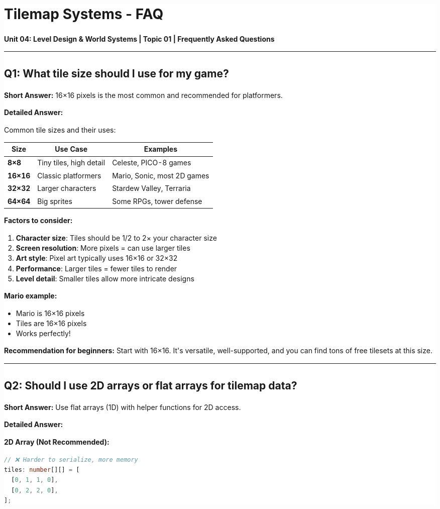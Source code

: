 # Tilemap Systems - FAQ

**Unit 04: Level Design & World Systems | Topic 01 | Frequently Asked Questions**

---

## Q1: What tile size should I use for my game?

**Short Answer:** 16×16 pixels is the most common and recommended for platformers.

**Detailed Answer:**

Common tile sizes and their uses:

| Size | Use Case | Examples |
|------|----------|----------|
| **8×8** | Tiny tiles, high detail | Celeste, PICO-8 games |
| **16×16** | Classic platformers | Mario, Sonic, most 2D games |
| **32×32** | Larger characters | Stardew Valley, Terraria |
| **64×64** | Big sprites | Some RPGs, tower defense |

**Factors to consider:**

1. **Character size**: Tiles should be 1/2 to 2× your character size
2. **Screen resolution**: More pixels = can use larger tiles
3. **Art style**: Pixel art typically uses 16×16 or 32×32
4. **Performance**: Larger tiles = fewer tiles to render
5. **Level detail**: Smaller tiles allow more intricate designs

**Mario example:**
- Mario is 16×16 pixels
- Tiles are 16×16 pixels
- Works perfectly!

**Recommendation for beginners:** Start with 16×16. It's versatile, well-supported, and you can find tons of free tilesets at this size.

---

## Q2: Should I use 2D arrays or flat arrays for tilemap data?

**Short Answer:** Use flat arrays (1D) with helper functions for 2D access.

**Detailed Answer:**

**2D Array (Not Recommended):**
```typescript
// ❌ Harder to serialize, more memory
tiles: number[][] = [
  [0, 1, 1, 0],
  [0, 2, 2, 0],
];
```

